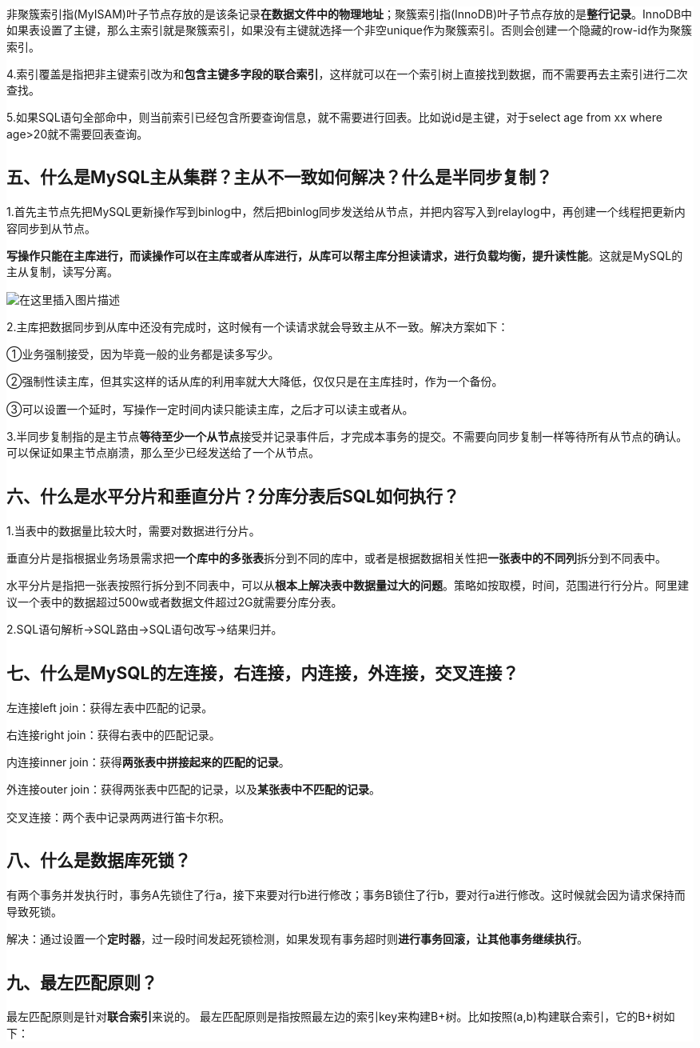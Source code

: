 
非聚簇索引指(MyISAM)叶子节点存放的是该条记录**在数据文件中的物理地址**；聚簇索引指(InnoDB)叶子节点存放的是**整行记录**。InnoDB中如果表设置了主键，那么主索引就是聚簇索引，如果没有主键就选择一个非空unique作为聚簇索引。否则会创建一个隐藏的row-id作为聚簇索引。

4.索引覆盖是指把非主键索引改为和**包含主键多字段的联合索引**，这样就可以在一个索引树上直接找到数据，而不需要再去主索引进行二次查找。

5.如果SQL语句全部命中，则当前索引已经包含所要查询信息，就不需要进行回表。比如说id是主键，对于select age from xx where age>20就不需要回表查询。

## 五、什么是MySQL主从集群？主从不一致如何解决？什么是半同步复制？

1.首先主节点先把MySQL更新操作写到binlog中，然后把binlog同步发送给从节点，并把内容写入到relaylog中，再创建一个线程把更新内容同步到从节点。

**写操作只能在主库进行，而读操作可以在主库或者从库进行，从库可以帮主库分担读请求，进行负载均衡，提升读性能**。这就是MySQL的主从复制，读写分离。

![在这里插入图片描述](https://jsd.cdn.zzko.cn/gh/blage-coding/picx-images-hosting@master/20230516/d7ffa870347a4fa9a4056a92e9927e57[1].6jqc0hqm96k0.webp)

2.主库把数据同步到从库中还没有完成时，这时候有一个读请求就会导致主从不一致。解决方案如下：

①业务强制接受，因为毕竟一般的业务都是读多写少。

②强制性读主库，但其实这样的话从库的利用率就大大降低，仅仅只是在主库挂时，作为一个备份。

③可以设置一个延时，写操作一定时间内读只能读主库，之后才可以读主或者从。

3.半同步复制指的是主节点**等待至少一个从节点**接受并记录事件后，才完成本事务的提交。不需要向同步复制一样等待所有从节点的确认。可以保证如果主节点崩溃，那么至少已经发送给了一个从节点。

## 六、什么是水平分片和垂直分片？分库分表后SQL如何执行？

1.当表中的数据量比较大时，需要对数据进行分片。

垂直分片是指根据业务场景需求把**一个库中的多张表**拆分到不同的库中，或者是根据数据相关性把**一张表中的不同列**拆分到不同表中。

水平分片是指把一张表按照行拆分到不同表中，可以从**根本上解决表中数据量过大的问题**。策略如按取模，时间，范围进行行分片。阿里建议一个表中的数据超过500w或者数据文件超过2G就需要分库分表。

2.SQL语句解析->SQL路由->SQL语句改写->结果归并。

## 七、什么是MySQL的左连接，右连接，内连接，外连接，交叉连接？

左连接left join：获得左表中匹配的记录。

右连接right join：获得右表中的匹配记录。

内连接inner join：获得**两张表中拼接起来的匹配的记录**。

外连接outer join：获得两张表中匹配的记录，以及**某张表中不匹配的记录**。

交叉连接：两个表中记录两两进行笛卡尔积。

## 八、什么是数据库死锁？

有两个事务并发执行时，事务A先锁住了行a，接下来要对行b进行修改；事务B锁住了行b，要对行a进行修改。这时候就会因为请求保持而导致死锁。

解决：通过设置一个**定时器**，过一段时间发起死锁检测，如果发现有事务超时则**进行事务回滚，让其他事务继续执行**。

## 九、最左匹配原则？

最左匹配原则是针对**联合索引**来说的。
最左匹配原则是指按照最左边的索引key来构建B+树。比如按照(a,b)构建联合索引，它的B+树如下：
